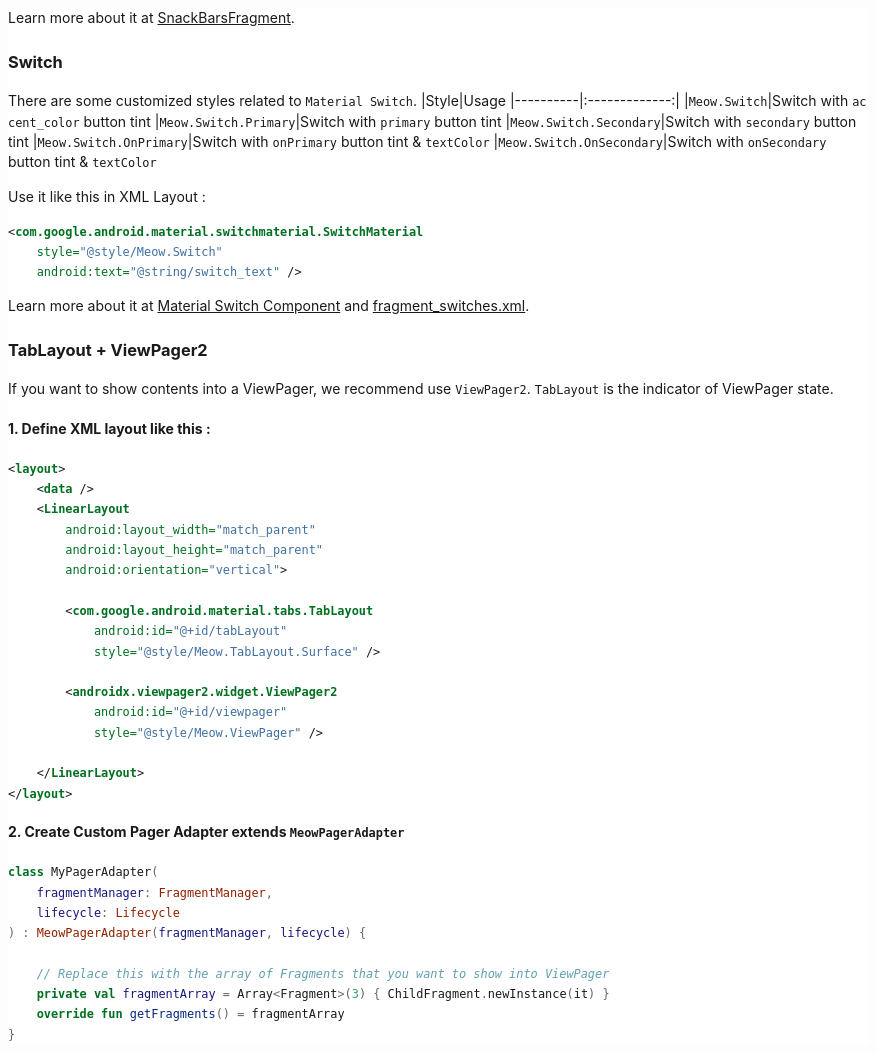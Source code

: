 Learn more about it at [SnackBarsFragment](/Sample/src/main/kotlin/sample/ui/material/snackbars/SnackBarsFragment.kt).

### Switch
There are some customized styles related to `Material Switch`. 
|Style|Usage
|----------|:-------------:|
|`Meow.Switch`|Switch with `accent_color` button tint 
|`Meow.Switch.Primary`|Switch with `primary` button tint
|`Meow.Switch.Secondary`|Switch with `secondary` button tint
|`Meow.Switch.OnPrimary`|Switch with `onPrimary` button tint & `textColor`
|`Meow.Switch.OnSecondary`|Switch with `onSecondary` button tint & `textColor`

Use it like this in XML Layout :
```xml    
<com.google.android.material.switchmaterial.SwitchMaterial  
    style="@style/Meow.Switch"  
    android:text="@string/switch_text" />
```
Learn more about it at [Material Switch Component](https://material.io/develop/android/components/switch/) and [fragment_switches.xml](/Sample/src/main/kotlin/sample/ui/material/switches/res/layout/fragment_switches.xml).

### TabLayout + ViewPager2
If you want to show contents into a ViewPager, we recommend use `ViewPager2`.  `TabLayout` is the indicator of ViewPager state. 
#### 1. Define XML layout like this :
```xml
<layout>
    <data />
    <LinearLayout  
        android:layout_width="match_parent"  
        android:layout_height="match_parent"  
        android:orientation="vertical">  
  
        <com.google.android.material.tabs.TabLayout  
            android:id="@+id/tabLayout"  
            style="@style/Meow.TabLayout.Surface" />  
  
        <androidx.viewpager2.widget.ViewPager2
            android:id="@+id/viewpager"  
            style="@style/Meow.ViewPager" />  
  
    </LinearLayout>
</layout>
``` 

#### 2. Create Custom Pager Adapter extends `MeowPagerAdapter`
```kotlin
class MyPagerAdapter(  
    fragmentManager: FragmentManager,  
    lifecycle: Lifecycle  
) : MeowPagerAdapter(fragmentManager, lifecycle) {  
    
    // Replace this with the array of Fragments that you want to show into ViewPager 
    private val fragmentArray = Array<Fragment>(3) { ChildFragment.newInstance(it) }
    override fun getFragments() = fragmentArray  
}
```
